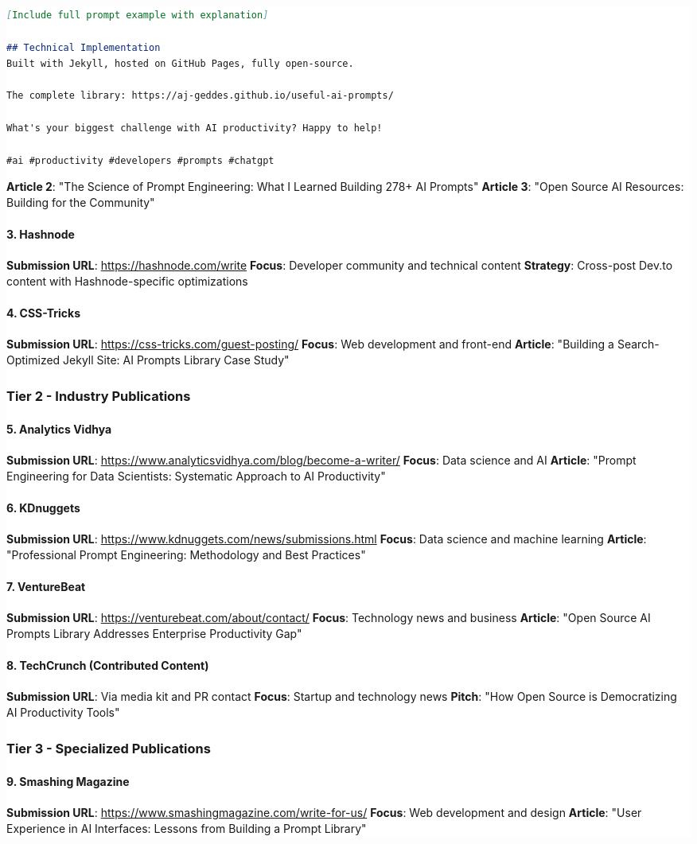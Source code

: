 ```markdown
[Include full prompt example with explanation]

## Technical Implementation
Built with Jekyll, hosted on GitHub Pages, fully open-source.

The complete library: https://aj-geddes.github.io/useful-ai-prompts/

What's your biggest challenge with AI productivity? Happy to help!

#ai #productivity #developers #prompts #chatgpt
```

**Article 2**: "The Science of Prompt Engineering: What I Learned Building 278+ AI Prompts"
**Article 3**: "Open Source AI Resources: Building for the Community"

#### 3. Hashnode
**Submission URL**: https://hashnode.com/write
**Focus**: Developer community and technical content
**Strategy**: Cross-post Dev.to content with Hashnode-specific optimizations

#### 4. CSS-Tricks
**Submission URL**: https://css-tricks.com/guest-posting/
**Focus**: Web development and front-end
**Article**: "Building a Search-Optimized Jekyll Site: AI Prompts Library Case Study"

### Tier 2 - Industry Publications

#### 5. Analytics Vidhya
**Submission URL**: https://www.analyticsvidhya.com/blog/become-a-writer/
**Focus**: Data science and AI
**Article**: "Prompt Engineering for Data Scientists: Systematic Approach to AI Productivity"

#### 6. KDnuggets
**Submission URL**: https://www.kdnuggets.com/news/submissions.html
**Focus**: Data science and machine learning
**Article**: "Professional Prompt Engineering: Methodology and Best Practices"

#### 7. VentureBeat
**Submission URL**: https://venturebeat.com/about/contact/
**Focus**: Technology news and business
**Article**: "Open Source AI Prompts Library Addresses Enterprise Productivity Gap"

#### 8. TechCrunch (Contributed Content)
**Submission URL**: Via media kit and PR contact
**Focus**: Startup and technology news
**Pitch**: "How Open Source is Democratizing AI Productivity Tools"

### Tier 3 - Specialized Publications

#### 9. Smashing Magazine
**Submission URL**: https://www.smashingmagazine.com/write-for-us/
**Focus**: Web development and design
**Article**: "User Experience in AI Interfaces: Lessons from Building a Prompt Library"
